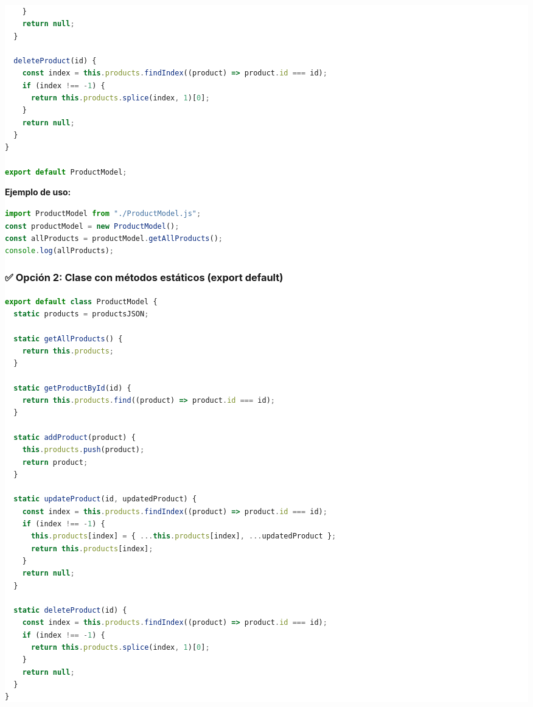 ```js
    }
    return null;
  }

  deleteProduct(id) {
    const index = this.products.findIndex((product) => product.id === id);
    if (index !== -1) {
      return this.products.splice(index, 1)[0];
    }
    return null;
  }
}

export default ProductModel;
```

**Ejemplo de uso:**

```js
import ProductModel from "./ProductModel.js";
const productModel = new ProductModel();
const allProducts = productModel.getAllProducts();
console.log(allProducts);
```

### ✅ Opción 2: Clase con métodos estáticos (export default)

```js
export default class ProductModel {
  static products = productsJSON;

  static getAllProducts() {
    return this.products;
  }

  static getProductById(id) {
    return this.products.find((product) => product.id === id);
  }

  static addProduct(product) {
    this.products.push(product);
    return product;
  }

  static updateProduct(id, updatedProduct) {
    const index = this.products.findIndex((product) => product.id === id);
    if (index !== -1) {
      this.products[index] = { ...this.products[index], ...updatedProduct };
      return this.products[index];
    }
    return null;
  }

  static deleteProduct(id) {
    const index = this.products.findIndex((product) => product.id === id);
    if (index !== -1) {
      return this.products.splice(index, 1)[0];
    }
    return null;
  }
}

```
